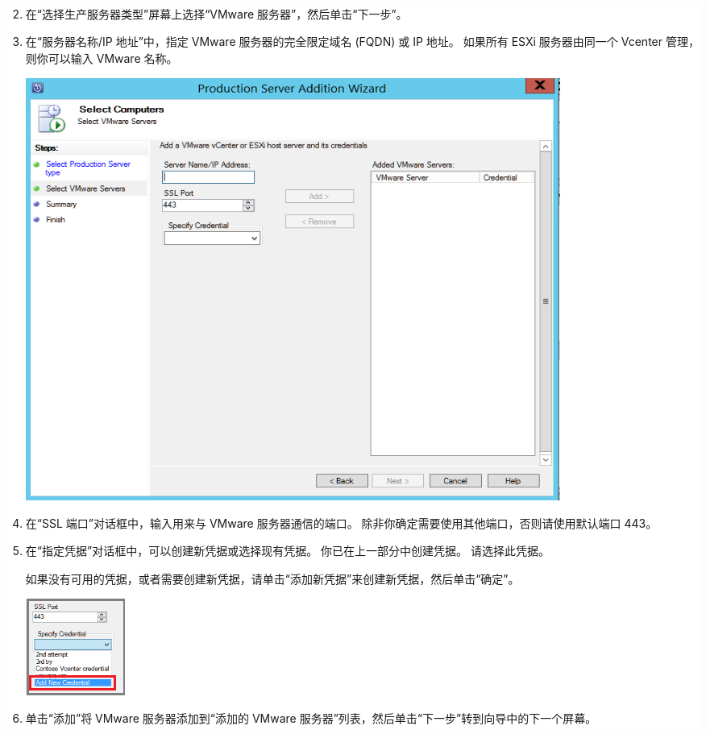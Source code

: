 2. 在“选择生产服务器类型”屏幕上选择“VMware 服务器”，然后单击“下一步”。

3. 在“服务器名称/IP 地址”中，指定 VMware 服务器的完全限定域名 (FQDN) 或 IP 地址。 如果所有 ESXi 服务器由同一个 Vcenter 管理，则你可以输入 VMware 名称。

    ![“添加生产服务器”向导](./media/backup-azure-backup-server-vmware/add-vmware-server-provide-server-name.png)

4. 在“SSL 端口”对话框中，输入用来与 VMware 服务器通信的端口。 除非你确定需要使用其他端口，否则请使用默认端口 443。

5. 在“指定凭据”对话框中，可以创建新凭据或选择现有凭据。 你已在上一部分中创建凭据。 请选择此凭据。

    如果没有可用的凭据，或者需要创建新凭据，请单击“添加新凭据”来创建新凭据，然后单击“确定”。

    ![“添加生产服务器”向导](./media/backup-azure-backup-server-vmware/specify-new-cred.png)

6. 单击“添加”将 VMware 服务器添加到“添加的 VMware 服务器”列表，然后单击“下一步”转到向导中的下一个屏幕。
